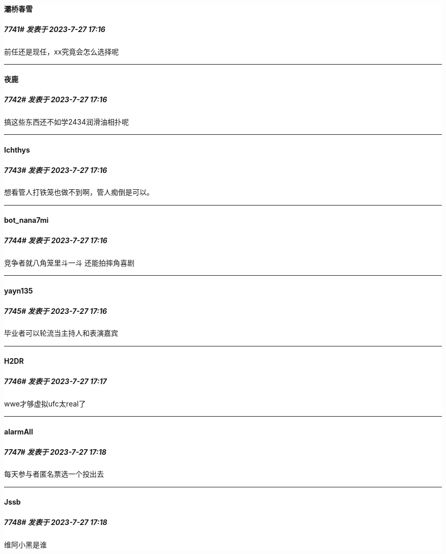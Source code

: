 ####  灞桥春雪  
##### 7741#       发表于 2023-7-27 17:16

前任还是现任，xx究竟会怎么选择呢

*****

####  夜鹿  
##### 7742#       发表于 2023-7-27 17:16

搞这些东西还不如学2434润滑油相扑呢

*****

####  Ichthys  
##### 7743#       发表于 2023-7-27 17:16

想看管人打铁笼也做不到啊，管人痴倒是可以。

*****

####  bot_nana7mi  
##### 7744#       发表于 2023-7-27 17:16

竞争者就八角笼里斗一斗 还能拍摔角喜剧

*****

####  yayn135  
##### 7745#       发表于 2023-7-27 17:16

毕业者可以轮流当主持人和表演嘉宾

*****

####  H2DR  
##### 7746#       发表于 2023-7-27 17:17

wwe才够虚拟ufc太real了

*****

####  alarmAll  
##### 7747#       发表于 2023-7-27 17:18

每天参与者匿名票选一个投出去

*****

####  Jssb  
##### 7748#       发表于 2023-7-27 17:18

维阿小黑是谁
